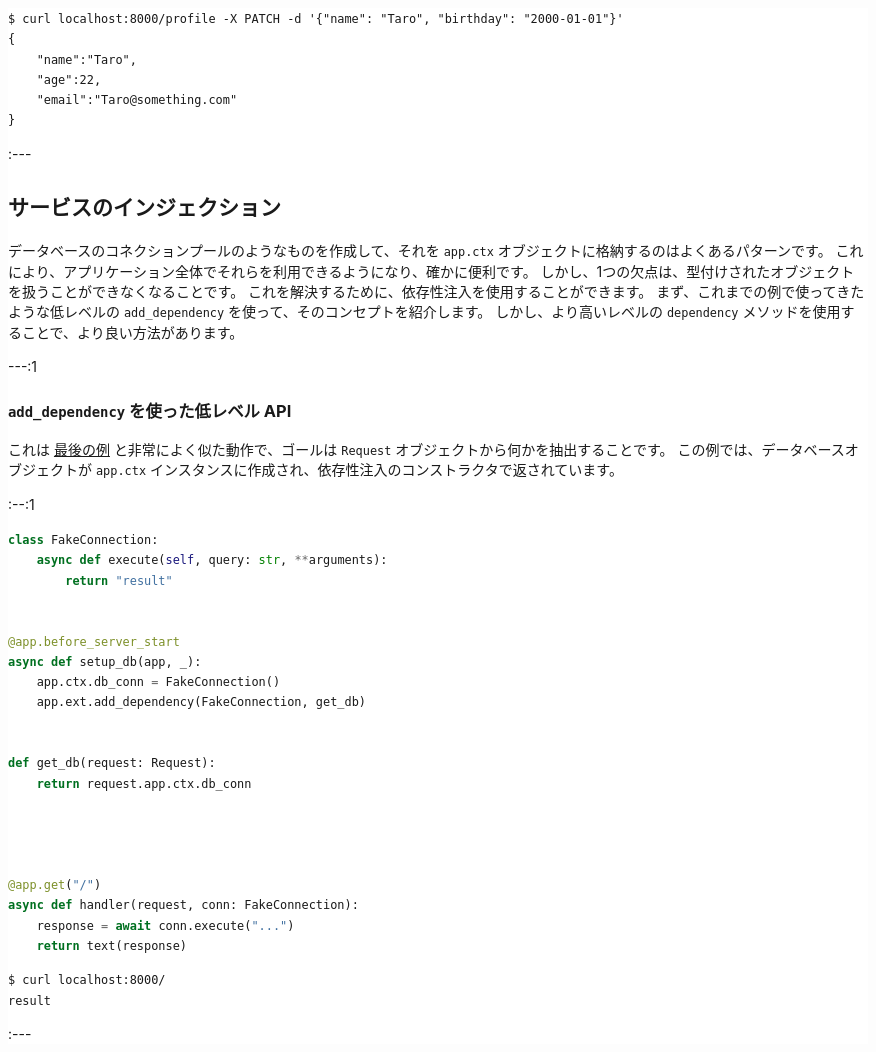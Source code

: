 ```
$ curl localhost:8000/profile -X PATCH -d '{"name": "Taro", "birthday": "2000-01-01"}'
{
    "name":"Taro",
    "age":22,
    "email":"Taro@something.com"
}
```
:---

## サービスのインジェクション

データベースのコネクションプールのようなものを作成して、それを `app.ctx` オブジェクトに格納するのはよくあるパターンです。 これにより、アプリケーション全体でそれらを利用できるようになり、確かに便利です。 しかし、1つの欠点は、型付けされたオブジェクトを扱うことができなくなることです。 これを解決するために、依存性注入を使用することができます。 まず、これまでの例で使ってきたような低レベルの `add_dependency` を使って、そのコンセプトを紹介します。 しかし、より高いレベルの `dependency` メソッドを使用することで、より良い方法があります。

---:1

### `add_dependency` を使った低レベル API

これは [最後の例](#objects-from-the-request) と非常によく似た動作で、ゴールは `Request` オブジェクトから何かを抽出することです。 この例では、データベースオブジェクトが `app.ctx` インスタンスに作成され、依存性注入のコンストラクタで返されています。

:--:1

```python
class FakeConnection:
    async def execute(self, query: str, **arguments):
        return "result"


@app.before_server_start
async def setup_db(app, _):
    app.ctx.db_conn = FakeConnection()
    app.ext.add_dependency(FakeConnection, get_db)


def get_db(request: Request):
    return request.app.ctx.db_conn




@app.get("/")
async def handler(request, conn: FakeConnection):
    response = await conn.execute("...")
    return text(response)
```
```
$ curl localhost:8000/
result
```

:---
